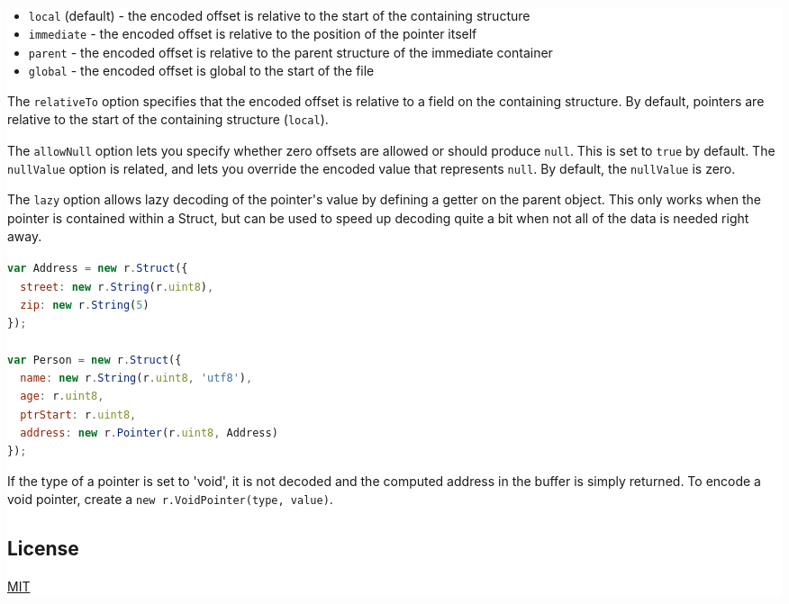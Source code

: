 * `local` (default) - the encoded offset is relative to the start of the containing structure
* `immediate` - the encoded offset is relative to the position of the pointer itself
* `parent` - the encoded offset is relative to the parent structure of the immediate container
* `global` - the encoded offset is global to the start of the file

The `relativeTo` option specifies that the encoded offset is relative to a field on the containing structure.
By default, pointers are relative to the start of the containing structure (`local`).

The `allowNull` option lets you specify whether zero offsets are allowed or should produce `null`. This is
set to `true` by default. The `nullValue` option is related, and lets you override the encoded value that
represents `null`. By default, the `nullValue` is zero.

The `lazy` option allows lazy decoding of the pointer's value by defining a getter on the parent object.
This only works when the pointer is contained within a Struct, but can be used to speed up decoding
quite a bit when not all of the data is needed right away.

```javascript
var Address = new r.Struct({
  street: new r.String(r.uint8),
  zip: new r.String(5)
});

var Person = new r.Struct({
  name: new r.String(r.uint8, 'utf8'),
  age: r.uint8,
  ptrStart: r.uint8,
  address: new r.Pointer(r.uint8, Address)
});
```

If the type of a pointer is set to 'void', it is not decoded and the computed address in the buffer
is simply returned. To encode a void pointer, create a `new r.VoidPointer(type, value)`.

## License
[MIT](https://choosealicense.com/licenses/mit/)
